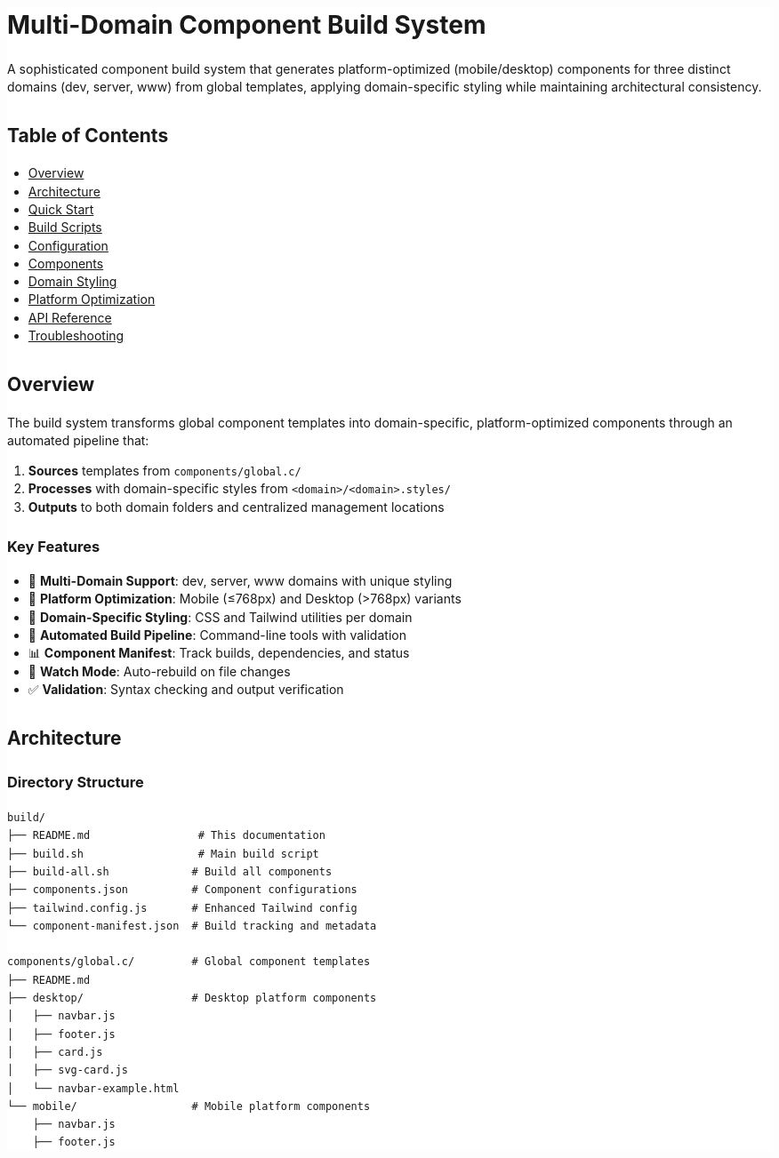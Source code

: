 # Multi-Domain Component Build System

A sophisticated component build system that generates platform-optimized (mobile/desktop) components for three distinct domains (dev, server, www) from global templates, applying domain-specific styling while maintaining architectural consistency.

## Table of Contents

- [Overview](#overview)
- [Architecture](#architecture)
- [Quick Start](#quick-start)
- [Build Scripts](#build-scripts)
- [Configuration](#configuration)
- [Components](#components)
- [Domain Styling](#domain-styling)
- [Platform Optimization](#platform-optimization)
- [API Reference](#api-reference)
- [Troubleshooting](#troubleshooting)

## Overview

The build system transforms global component templates into domain-specific, platform-optimized components through an automated pipeline that:

1. **Sources** templates from `components/global.c/`
2. **Processes** with domain-specific styles from `<domain>/<domain>.styles/`
3. **Outputs** to both domain folders and centralized management locations

### Key Features

- 🎯 **Multi-Domain Support**: dev, server, www domains with unique styling
- 📱 **Platform Optimization**: Mobile (≤768px) and Desktop (>768px) variants
- 🎨 **Domain-Specific Styling**: CSS and Tailwind utilities per domain
- 🔧 **Automated Build Pipeline**: Command-line tools with validation
- 📊 **Component Manifest**: Track builds, dependencies, and status
- 🔄 **Watch Mode**: Auto-rebuild on file changes
- ✅ **Validation**: Syntax checking and output verification

## Architecture

### Directory Structure

```
build/
├── README.md                 # This documentation
├── build.sh                  # Main build script
├── build-all.sh             # Build all components
├── components.json          # Component configurations
├── tailwind.config.js       # Enhanced Tailwind config
└── component-manifest.json  # Build tracking and metadata

components/global.c/         # Global component templates
├── README.md
├── desktop/                 # Desktop platform components
│   ├── navbar.js
│   ├── footer.js
│   ├── card.js
│   ├── svg-card.js
│   └── navbar-example.html
└── mobile/                  # Mobile platform components
    ├── navbar.js
    ├── footer.js
```